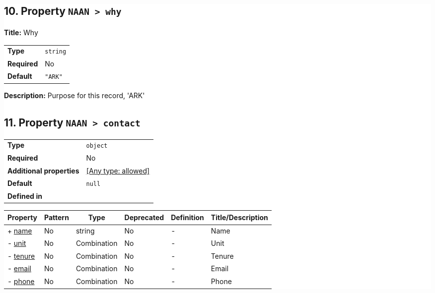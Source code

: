 







## <a name="why"></a>10. Property `NAAN > why`




**Title:** Why

|              |          |
| ------------ | -------- |
| **Type**     | `string` |
| **Required** | No       |
| **Default**  | `"ARK"`  |


**Description:** Purpose for this record, 'ARK'











## <a name="contact"></a>11. Property `NAAN > contact`





|                           |                                                                           |
| ------------------------- | ------------------------------------------------------------------------- |
| **Type**                  | `object`                                                                  |
| **Required**              | No                                                                        |
| **Additional properties** | [[Any type: allowed]](# "Additional Properties of any type are allowed.") |
| **Default**               | `null`                                                                    |
| **Defined in**            |                                                                           |







| Property                     | Pattern | Type        | Deprecated | Definition | Title/Description |
| ---------------------------- | ------- | ----------- | ---------- | ---------- | ----------------- |
| + [name](#contact_name )     | No      | string      | No         | -          | Name              |
| - [unit](#contact_unit )     | No      | Combination | No         | -          | Unit              |
| - [tenure](#contact_tenure ) | No      | Combination | No         | -          | Tenure            |
| - [email](#contact_email )   | No      | Combination | No         | -          | Email             |
| - [phone](#contact_phone )   | No      | Combination | No         | -          | Phone             |
